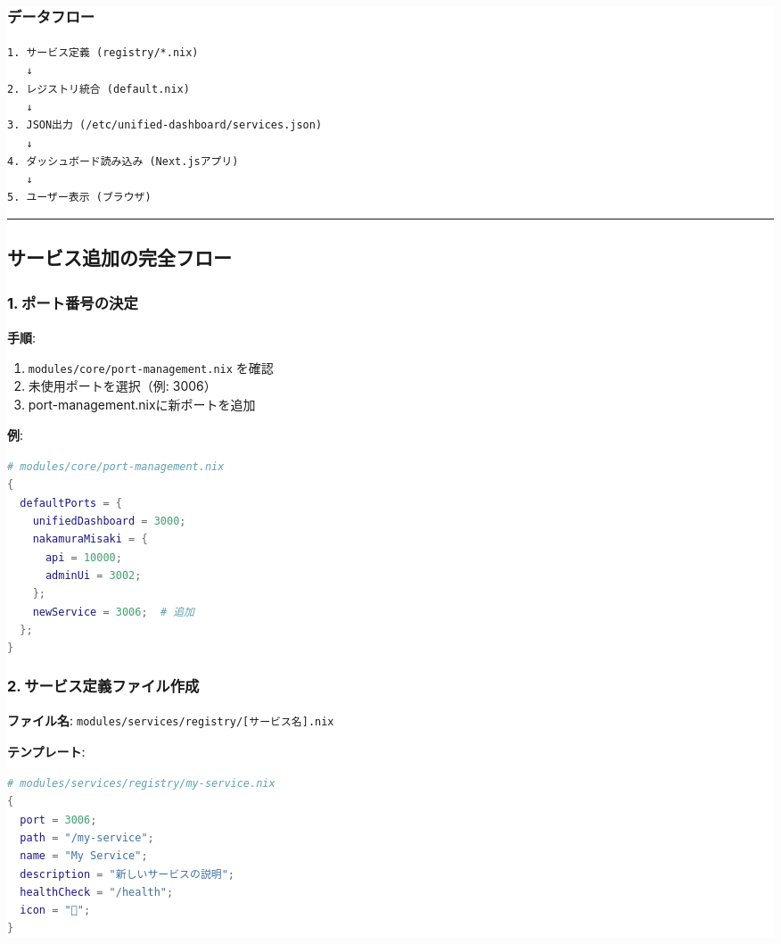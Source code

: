 ```
```

### データフロー

```
1. サービス定義 (registry/*.nix)
   ↓
2. レジストリ統合 (default.nix)
   ↓
3. JSON出力 (/etc/unified-dashboard/services.json)
   ↓
4. ダッシュボード読み込み (Next.jsアプリ)
   ↓
5. ユーザー表示 (ブラウザ)
```

---

## サービス追加の完全フロー

### 1. ポート番号の決定

**手順**:
1. `modules/core/port-management.nix` を確認
2. 未使用ポートを選択（例: 3006）
3. port-management.nixに新ポートを追加

**例**:
```nix
# modules/core/port-management.nix
{
  defaultPorts = {
    unifiedDashboard = 3000;
    nakamuraMisaki = {
      api = 10000;
      adminUi = 3002;
    };
    newService = 3006;  # 追加
  };
}
```

### 2. サービス定義ファイル作成

**ファイル名**: `modules/services/registry/[サービス名].nix`

**テンプレート**:
```nix
# modules/services/registry/my-service.nix
{
  port = 3006;
  path = "/my-service";
  name = "My Service";
  description = "新しいサービスの説明";
  healthCheck = "/health";
  icon = "🚀";
}
```
